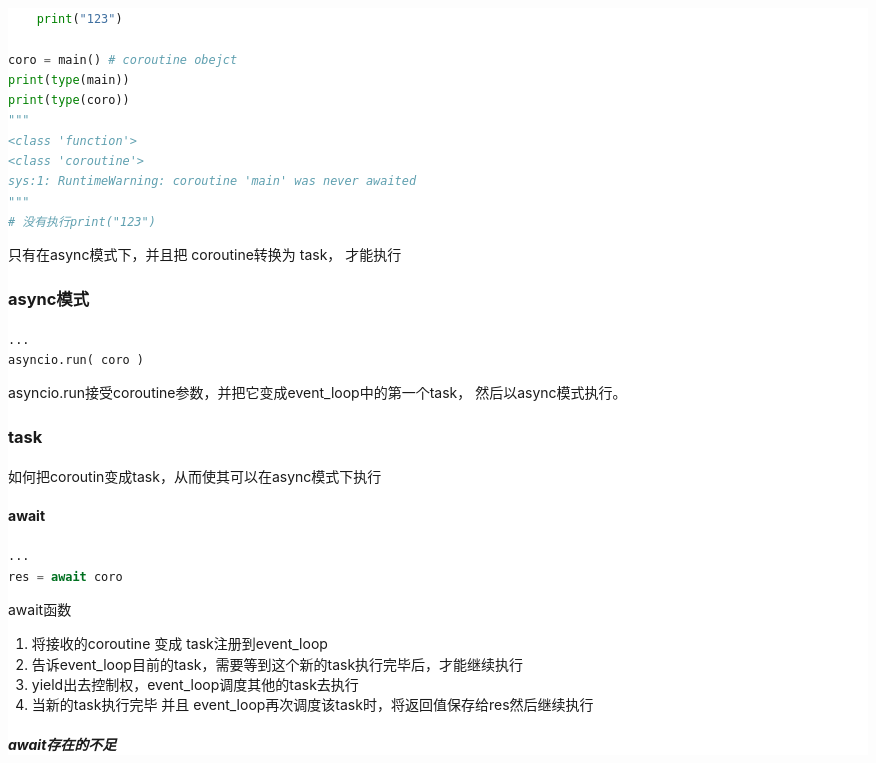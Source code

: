 ```python
    print("123") 

coro = main() # coroutine obejct
print(type(main))
print(type(coro))
"""
<class 'function'>
<class 'coroutine'>
sys:1: RuntimeWarning: coroutine 'main' was never awaited
"""
# 没有执行print("123")
```

只有在async模式下，并且把 coroutine转换为 task，
才能执行

### async模式
```python
... 
asyncio.run( coro )
```

asyncio.run接受coroutine参数，并把它变成event_loop中的第一个task，
然后以async模式执行。

### task
如何把coroutin变成task，从而使其可以在async模式下执行

#### await
```python
...
res = await coro
```
await函数
1. 将接收的coroutine 变成 task注册到event_loop
2. 告诉event_loop目前的task，需要等到这个新的task执行完毕后，才能继续执行
3. yield出去控制权，event_loop调度其他的task去执行
4. 当新的task执行完毕 并且 event_loop再次调度该task时，将返回值保存给res然后继续执行

##### await存在的不足